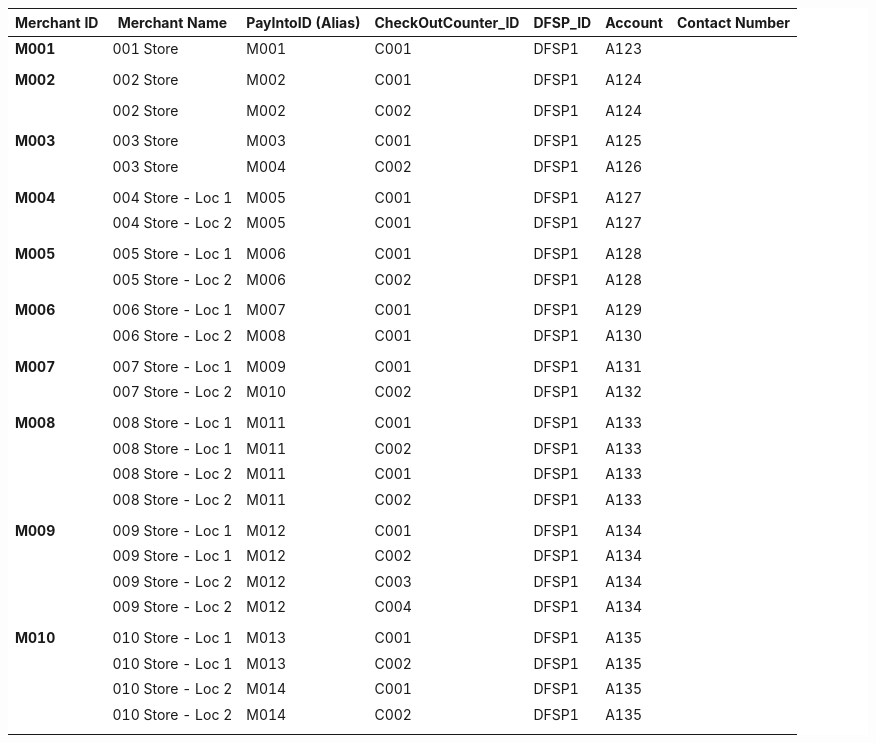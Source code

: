 | **Merchant ID** | **Merchant Name** | **PayIntoID (Alias)** | **CheckOutCounter_ID** | **DFSP_ID** | **Account** | **Contact Number** |
|-----------------|-------------------|-----------------------|------------------------|-------------|--------------|--------------------|
| **M001**        | 001 Store         | M001                  | C001                   | DFSP1       | A123         |                    |
|  |  |  |  |  |  |  |
| **M002**        | 002 Store         | M002                  | C001                   | DFSP1       | A124         |                    |
|  |  |  |  |  |  |  |
|         | 002 Store         | M002                  | C002                   | DFSP1       | A124         |                    |
|  |  |  |  |  |  |  |
| **M003**        | 003 Store         | M003                  | C001                   | DFSP1       | A125         |                    |
|         | 003 Store         | M004                  | C002                   | DFSP1       | A126         |                    |
|  |  |  |  |  |  |  |
| **M004**        | 004 Store - Loc 1 | M005                  | C001                   | DFSP1       | A127         |                    |
|         | 004 Store - Loc 2 | M005                  | C001                   | DFSP1       | A127         |                    |
|  |  |  |  |  |  |  |
| **M005**        | 005 Store - Loc 1 | M006                  | C001                   | DFSP1       | A128         |                    |
|         | 005 Store - Loc 2 | M006                  | C002                   | DFSP1       | A128         |                    |
|  |  |  |  |  |  |  |
| **M006**        | 006 Store - Loc 1 | M007                  | C001                   | DFSP1       | A129         |                    |
|         | 006 Store - Loc 2 | M008                  | C001                   | DFSP1       | A130         |                    |
|  |  |  |  |  |  |  |
| **M007**        | 007 Store - Loc 1 | M009                  | C001                   | DFSP1       | A131         |                    |
|         | 007 Store - Loc 2 | M010                  | C002                   | DFSP1       | A132         |                    |
|  |  |  |  |  |  |  |
| **M008**        | 008 Store - Loc 1 | M011                  | C001                   | DFSP1       | A133         |                    |
|         | 008 Store - Loc 1 | M011                  | C002                   | DFSP1       | A133         |                    |
|         | 008 Store - Loc 2 | M011                  | C001                   | DFSP1       | A133         |                    |
|         | 008 Store - Loc 2 | M011                  | C002                   | DFSP1       | A133         |                    |
|  |  |  |  |  |  |  |
| **M009**        | 009 Store - Loc 1 | M012                  | C001                   | DFSP1       | A134         |                    |
|         | 009 Store - Loc 1 | M012                  | C002                   | DFSP1       | A134         |                    |
|         | 009 Store - Loc 2 | M012                  | C003                   | DFSP1       | A134         |                    |
|         | 009 Store - Loc 2 | M012                  | C004                   | DFSP1       | A134         |                    |
|  |  |  |  |  |  |  |
| **M010**        | 010 Store - Loc 1 | M013                  | C001                   | DFSP1       | A135         |                    |
|         | 010 Store - Loc 1 | M013                  | C002                   | DFSP1       | A135         |                    |
|         | 010 Store - Loc 2 | M014                  | C001                   | DFSP1       | A135         |                    |
|         | 010 Store - Loc 2 | M014                  | C002                   | DFSP1       | A135         |                    |
|  |  |  |  |  |  |  |